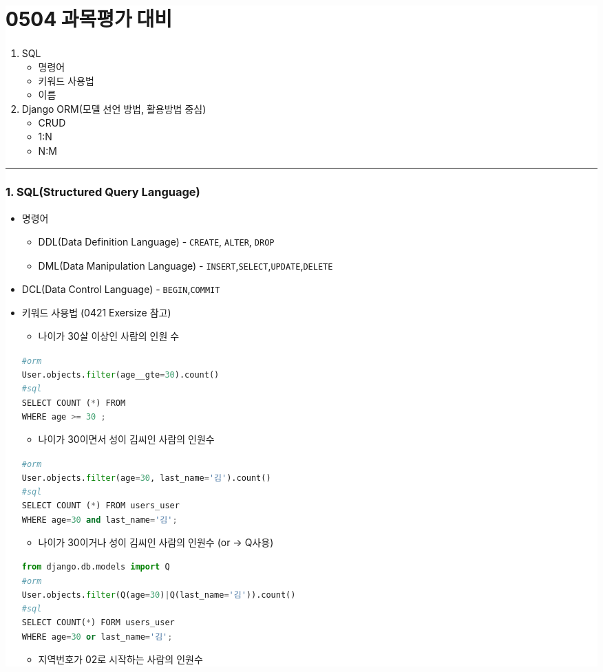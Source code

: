 # 0504 과목평가 대비

1. SQL
   * 명령어
   * 키워드 사용법
   * 이름
2. Django ORM(모델 선언 방법, 활용방법 중심)
   * CRUD
   * 1:N
   * N:M

---

### 1. SQL(Structured Query Language)

* 명령어

  * DDL(Data Definition Language) - `CREATE`, `ALTER`, `DROP`

  * DML(Data Manipulation Language) - `INSERT`,`SELECT`,`UPDATE`,`DELETE`
* DCL(Data Control Language) - `BEGIN`,`COMMIT`
  
* 키워드 사용법 (0421 Exersize 참고)

  * 나이가 30살 이상인 사람의 인원 수

  ```python
  #orm
  User.objects.filter(age__gte=30).count()
  #sql
  SELECT COUNT (*) FROM
  WHERE age >= 30 ;
  ```

  * 나이가 30이면서 성이 김씨인 사람의 인원수

  ```python
  #orm
  User.objects.filter(age=30, last_name='김').count()
  #sql
  SELECT COUNT (*) FROM users_user
  WHERE age=30 and last_name='김';
  ```

  * 나이가 30이거나 성이 김씨인 사람의 인원수 (or -> Q사용)

  ```python
  from django.db.models import Q
  #orm
  User.objects.filter(Q(age=30)|Q(last_name='김')).count()
  #sql
  SELECT COUNT(*) FORM users_user
  WHERE age=30 or last_name='김';
  ```

  * 지역번호가 02로 시작하는 사람의 인원수
